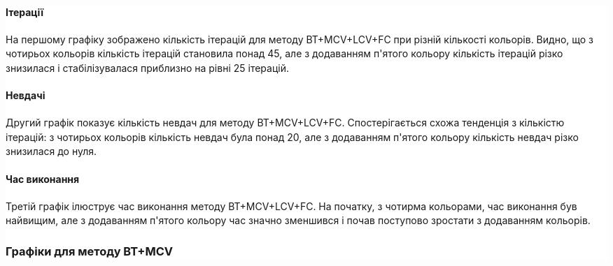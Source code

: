 #### Ітерації

На першому графіку зображено кількість ітерацій для методу BT+MCV+LCV+FC при різній кількості кольорів. Видно, що з чотирьох кольорів кількість ітерацій становила понад 45, але з додаванням п'ятого кольору кількість ітерацій різко знизилася і стабілізувалася приблизно на рівні 25 ітерацій.

#### Невдачі

Другий графік показує кількість невдач для методу BT+MCV+LCV+FC. Спостерігається схожа тенденція з кількістю ітерацій: з чотирьох кольорів кількість невдач була понад 20, але з додаванням п'ятого кольору кількість невдач різко знизилася до нуля.

#### Час виконання

Третій графік ілюструє час виконання методу BT+MCV+LCV+FC. На початку, з чотирма кольорами, час виконання був найвищим, але з додаванням п'ятого кольору час значно зменшився і почав поступово зростати з додаванням кольорів.

### Графіки для методу BT+MCV
